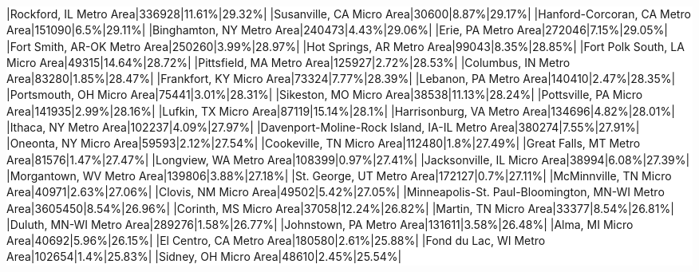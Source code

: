 |Rockford, IL Metro Area|336928|11.61%|29.32%|
|Susanville, CA Micro Area|30600|8.87%|29.17%|
|Hanford-Corcoran, CA Metro Area|151090|6.5%|29.11%|
|Binghamton, NY Metro Area|240473|4.43%|29.06%|
|Erie, PA Metro Area|272046|7.15%|29.05%|
|Fort Smith, AR-OK Metro Area|250260|3.99%|28.97%|
|Hot Springs, AR Metro Area|99043|8.35%|28.85%|
|Fort Polk South, LA Micro Area|49315|14.64%|28.72%|
|Pittsfield, MA Metro Area|125927|2.72%|28.53%|
|Columbus, IN Metro Area|83280|1.85%|28.47%|
|Frankfort, KY Micro Area|73324|7.77%|28.39%|
|Lebanon, PA Metro Area|140410|2.47%|28.35%|
|Portsmouth, OH Micro Area|75441|3.01%|28.31%|
|Sikeston, MO Micro Area|38538|11.13%|28.24%|
|Pottsville, PA Micro Area|141935|2.99%|28.16%|
|Lufkin, TX Micro Area|87119|15.14%|28.1%|
|Harrisonburg, VA Metro Area|134696|4.82%|28.01%|
|Ithaca, NY Metro Area|102237|4.09%|27.97%|
|Davenport-Moline-Rock Island, IA-IL Metro Area|380274|7.55%|27.91%|
|Oneonta, NY Micro Area|59593|2.12%|27.54%|
|Cookeville, TN Micro Area|112480|1.8%|27.49%|
|Great Falls, MT Metro Area|81576|1.47%|27.47%|
|Longview, WA Metro Area|108399|0.97%|27.41%|
|Jacksonville, IL Micro Area|38994|6.08%|27.39%|
|Morgantown, WV Metro Area|139806|3.88%|27.18%|
|St. George, UT Metro Area|172127|0.7%|27.11%|
|McMinnville, TN Micro Area|40971|2.63%|27.06%|
|Clovis, NM Micro Area|49502|5.42%|27.05%|
|Minneapolis-St. Paul-Bloomington, MN-WI Metro Area|3605450|8.54%|26.96%|
|Corinth, MS Micro Area|37058|12.24%|26.82%|
|Martin, TN Micro Area|33377|8.54%|26.81%|
|Duluth, MN-WI Metro Area|289276|1.58%|26.77%|
|Johnstown, PA Metro Area|131611|3.58%|26.48%|
|Alma, MI Micro Area|40692|5.96%|26.15%|
|El Centro, CA Metro Area|180580|2.61%|25.88%|
|Fond du Lac, WI Metro Area|102654|1.4%|25.83%|
|Sidney, OH Micro Area|48610|2.45%|25.54%|